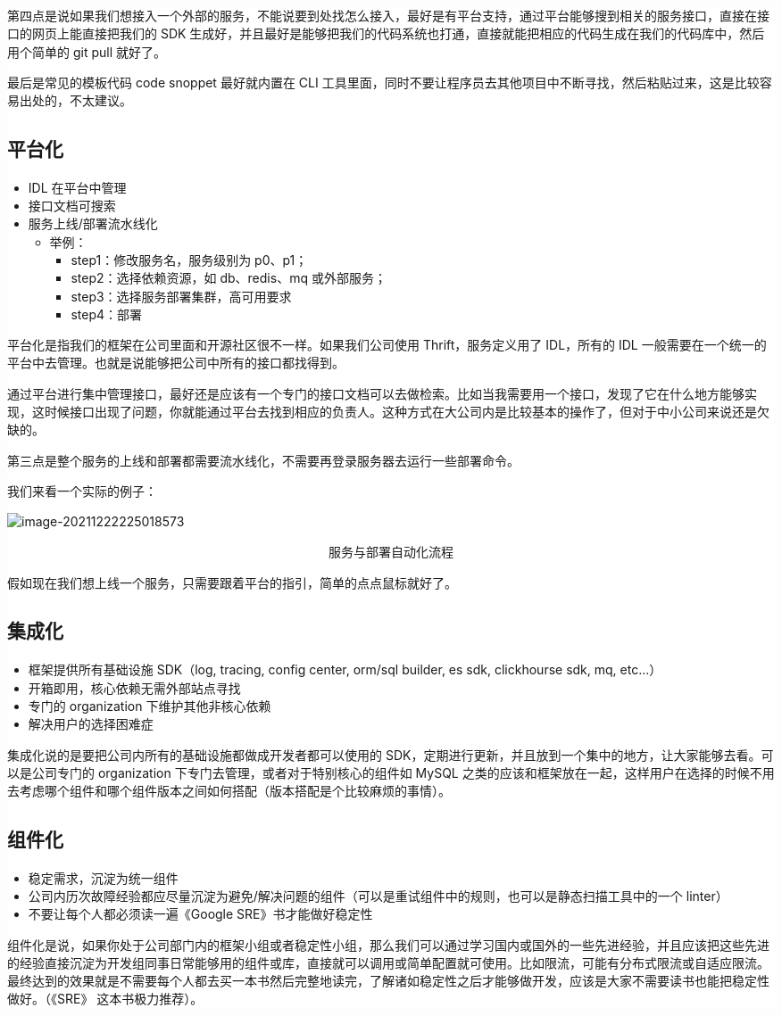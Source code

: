 

第四点是说如果我们想接入一个外部的服务，不能说要到处找怎么接入，最好是有平台支持，通过平台能够搜到相关的服务接口，直接在接口的网页上能直接把我们的 SDK 生成好，并且最好是能够把我们的代码系统也打通，直接就能把相应的代码生成在我们的代码库中，然后用个简单的 git pull 就好了。



最后是常见的模板代码 code snoppet 最好就内置在 CLI 工具里面，同时不要让程序员去其他项目中不断寻找，然后粘贴过来，这是比较容易出处的，不太建议。

## 平台化

- IDL 在平台中管理
- 接口文档可搜索
- 服务上线/部署流水线化
  - 举例：
    - step1：修改服务名，服务级别为 p0、p1；
    - step2：选择依赖资源，如 db、redis、mq 或外部服务；
    - step3：选择服务部署集群，高可用要求
    - step4：部署

平台化是指我们的框架在公司里面和开源社区很不一样。如果我们公司使用 Thrift，服务定义用了 IDL，所有的 IDL 一般需要在一个统一的平台中去管理。也就是说能够把公司中所有的接口都找得到。



通过平台进行集中管理接口，最好还是应该有一个专门的接口文档可以去做检索。比如当我需要用一个接口，发现了它在什么地方能够实现，这时候接口出现了问题，你就能通过平台去找到相应的负责人。这种方式在大公司内是比较基本的操作了，但对于中小公司来说还是欠缺的。



第三点是整个服务的上线和部署都需要流水线化，不需要再登录服务器去运行一些部署命令。



我们来看一个实际的例子：

![image-20211222225018573](https://cdn.jsdelivr.net/gh/JupiterXue/PictureBed/BlogImg/202112222250402.png)

<center>服务与部署自动化流程</center>

假如现在我们想上线一个服务，只需要跟着平台的指引，简单的点点鼠标就好了。

## 集成化

- 框架提供所有基础设施 SDK（log, tracing, config center, orm/sql builder, es sdk, clickhourse sdk, mq, etc...）
- 开箱即用，核心依赖无需外部站点寻找
- 专门的 organization 下维护其他非核心依赖
- 解决用户的选择困难症

集成化说的是要把公司内所有的基础设施都做成开发者都可以使用的 SDK，定期进行更新，并且放到一个集中的地方，让大家能够去看。可以是公司专门的 organization 下专门去管理，或者对于特别核心的组件如 MySQL 之类的应该和框架放在一起，这样用户在选择的时候不用去考虑哪个组件和哪个组件版本之间如何搭配（版本搭配是个比较麻烦的事情）。

## 组件化

- 稳定需求，沉淀为统一组件
- 公司内历次故障经验都应尽量沉淀为避免/解决问题的组件（可以是重试组件中的规则，也可以是静态扫描工具中的一个 linter）
- 不要让每个人都必须读一遍《Google SRE》书才能做好稳定性

组件化是说，如果你处于公司部门内的框架小组或者稳定性小组，那么我们可以通过学习国内或国外的一些先进经验，并且应该把这些先进的经验直接沉淀为开发组同事日常能够用的组件或库，直接就可以调用或简单配置就可使用。比如限流，可能有分布式限流或自适应限流。最终达到的效果就是不需要每个人都去买一本书然后完整地读完，了解诸如稳定性之后才能够做开发，应该是大家不需要读书也能把稳定性做好。（《SRE》 这本书极力推荐）。
